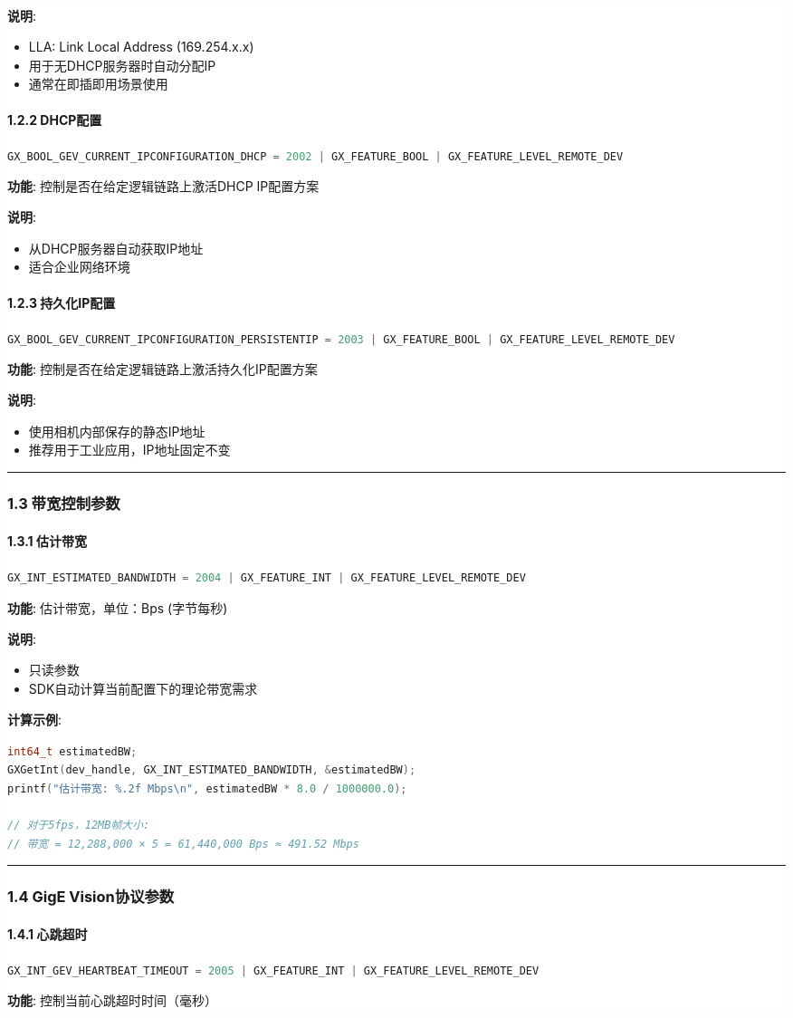 **说明**:
- LLA: Link Local Address (169.254.x.x)
- 用于无DHCP服务器时自动分配IP
- 通常在即插即用场景使用

#### 1.2.2 DHCP配置
```cpp
GX_BOOL_GEV_CURRENT_IPCONFIGURATION_DHCP = 2002 | GX_FEATURE_BOOL | GX_FEATURE_LEVEL_REMOTE_DEV
```
**功能**: 控制是否在给定逻辑链路上激活DHCP IP配置方案

**说明**:
- 从DHCP服务器自动获取IP地址
- 适合企业网络环境

#### 1.2.3 持久化IP配置
```cpp
GX_BOOL_GEV_CURRENT_IPCONFIGURATION_PERSISTENTIP = 2003 | GX_FEATURE_BOOL | GX_FEATURE_LEVEL_REMOTE_DEV
```
**功能**: 控制是否在给定逻辑链路上激活持久化IP配置方案

**说明**:
- 使用相机内部保存的静态IP地址
- 推荐用于工业应用，IP地址固定不变

---

### 1.3 带宽控制参数

#### 1.3.1 估计带宽
```cpp
GX_INT_ESTIMATED_BANDWIDTH = 2004 | GX_FEATURE_INT | GX_FEATURE_LEVEL_REMOTE_DEV
```
**功能**: 估计带宽，单位：Bps (字节每秒)

**说明**:
- 只读参数
- SDK自动计算当前配置下的理论带宽需求

**计算示例**:
```cpp
int64_t estimatedBW;
GXGetInt(dev_handle, GX_INT_ESTIMATED_BANDWIDTH, &estimatedBW);
printf("估计带宽: %.2f Mbps\n", estimatedBW * 8.0 / 1000000.0);

// 对于5fps，12MB帧大小:
// 带宽 = 12,288,000 × 5 = 61,440,000 Bps ≈ 491.52 Mbps
```

---

### 1.4 GigE Vision协议参数

#### 1.4.1 心跳超时
```cpp
GX_INT_GEV_HEARTBEAT_TIMEOUT = 2005 | GX_FEATURE_INT | GX_FEATURE_LEVEL_REMOTE_DEV
```
**功能**: 控制当前心跳超时时间（毫秒）
